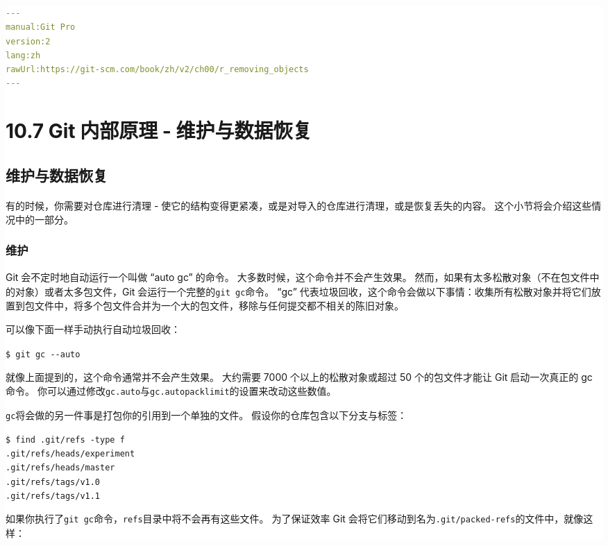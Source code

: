 ```yaml
---
manual:Git Pro
version:2
lang:zh
rawUrl:https://git-scm.com/book/zh/v2/ch00/r_removing_objects
---
```



# 10.7 Git 内部原理 - 维护与数据恢复

## 维护与数据恢复<a name="_维护与数据恢复"></a>


有的时候，你需要对仓库进行清理 - 使它的结构变得更紧凑，或是对导入的仓库进行清理，或是恢复丢失的内容。 这个小节将会介绍这些情况中的一部分。



### 维护<a name="r_git_gc"></a>


Git 会不定时地自动运行一个叫做 “auto gc” 的命令。 大多数时候，这个命令并不会产生效果。 然而，如果有太多松散对象（不在包文件中的对象）或者太多包文件，Git 会运行一个完整的`git gc`命令。 “gc” 代表垃圾回收，这个命令会做以下事情：收集所有松散对象并将它们放置到包文件中，将多个包文件合并为一个大的包文件，移除与任何提交都不相关的陈旧对象。




可以像下面一样手动执行自动垃圾回收：



```
$ git gc --auto
```




就像上面提到的，这个命令通常并不会产生效果。 大约需要 7000 个以上的松散对象或超过 50 个的包文件才能让 Git 启动一次真正的 gc 命令。 你可以通过修改`gc.auto`与`gc.autopacklimit`的设置来改动这些数值。




`gc`将会做的另一件事是打包你的引用到一个单独的文件。 假设你的仓库包含以下分支与标签：



```
$ find .git/refs -type f
.git/refs/heads/experiment
.git/refs/heads/master
.git/refs/tags/v1.0
.git/refs/tags/v1.1
```




如果你执行了`git gc`命令，`refs`目录中将不会再有这些文件。 为了保证效率 Git 会将它们移动到名为`.git/packed-refs`的文件中，就像这样：


